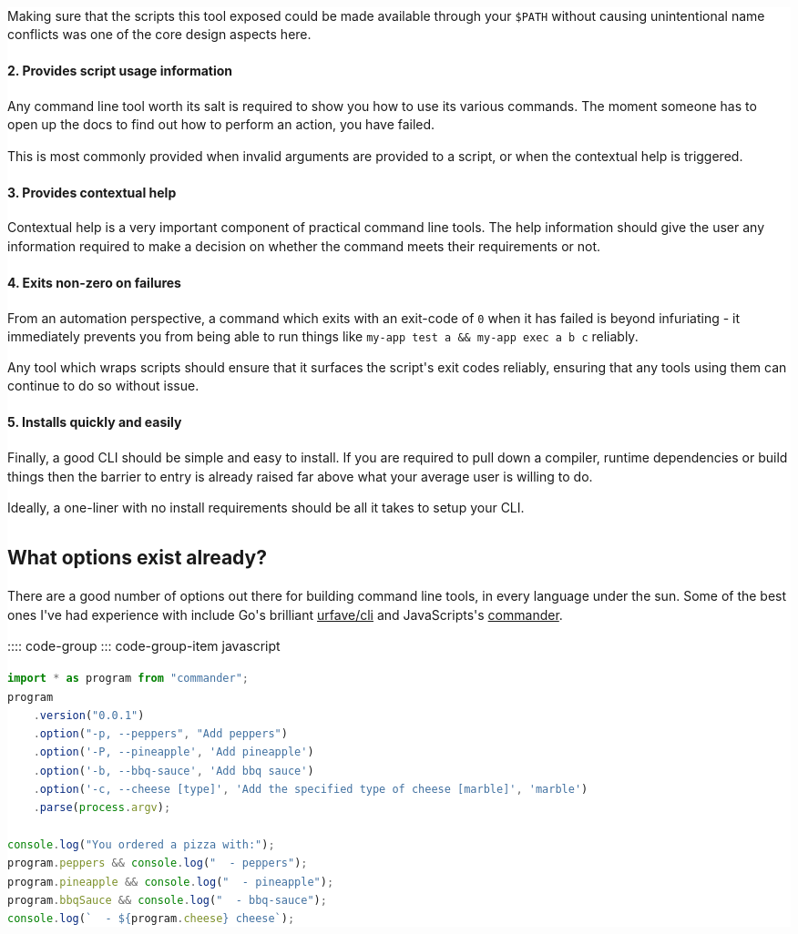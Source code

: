 Making sure that the scripts this tool exposed could be made available
through your `$PATH` without causing unintentional name conflicts was
one of the core design aspects here.

#### 2. Provides script usage information
Any command line tool worth its salt is required to show you how to
use its various commands. The moment someone has to open up the docs
to find out how to perform an action, you have failed.

This is most commonly provided when invalid arguments are provided to
a script, or when the contextual help is triggered.

#### 3. Provides contextual help
Contextual help is a very important component of practical command
line tools. The help information should give the user any information
required to make a decision on whether the command meets their requirements
or not.

#### 4. Exits non-zero on failures
From an automation perspective, a command which exits with an exit-code
of `0` when it has failed is beyond infuriating - it immediately prevents
you from being able to run things like `my-app test a && my-app exec a b c`
reliably.

Any tool which wraps scripts should ensure that it surfaces the script's exit
codes reliably, ensuring that any tools using them can continue to do so
without issue.

#### 5. Installs quickly and easily
Finally, a good CLI should be simple and easy to install. If you are required
to pull down a compiler, runtime dependencies or build things then the
barrier to entry is already raised far above what your average user is
willing to do.

Ideally, a one-liner with no install requirements should be all it takes
to setup your CLI.

## What options exist already?
There are a good number of options out there for building command line
tools, in every language under the sun. Some of the best ones I've had
experience with include Go's brilliant [urfave/cli][] and JavaScripts's
[commander][].

:::: code-group
::: code-group-item javascript

```js
import * as program from "commander";
program
    .version("0.0.1")
    .option("-p, --peppers", "Add peppers")
    .option('-P, --pineapple', 'Add pineapple')
    .option('-b, --bbq-sauce', 'Add bbq sauce')
    .option('-c, --cheese [type]', 'Add the specified type of cheese [marble]', 'marble')
    .parse(process.argv);

console.log("You ordered a pizza with:");
program.peppers && console.log("  - peppers");
program.pineapple && console.log("  - pineapple");
program.bbqSauce && console.log("  - bbq-sauce");
console.log(`  - ${program.cheese} cheese`);
```


[bash-cli]: https://github.com/SierraSoftworks/bash-cli
[urfave/cli]: https://github.com/urfave/cli
[commander]: https://www.npmjs.com/package/commander